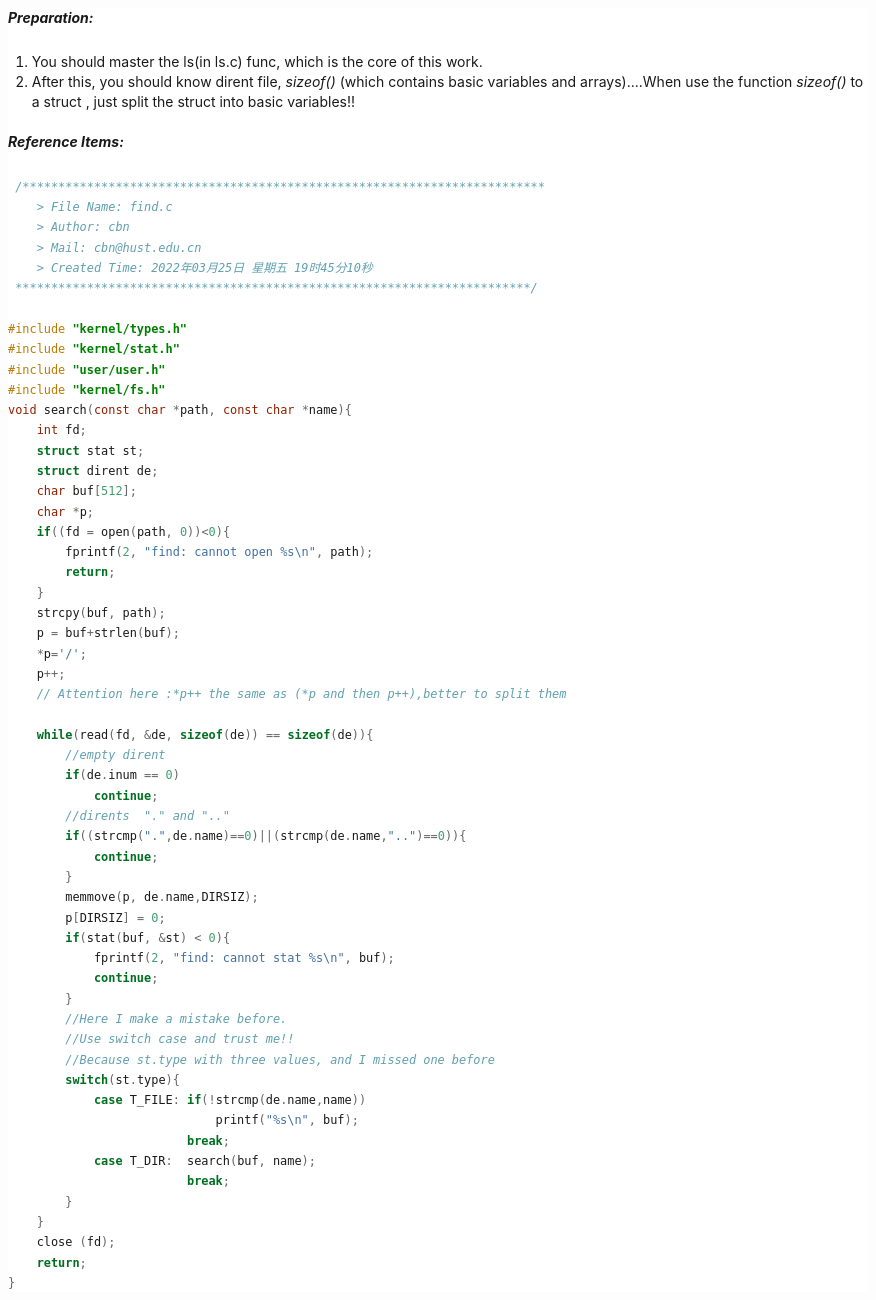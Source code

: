 ##### *Preparation:* 

1. You should master the ls(in ls.c) func, which is the core of this work. 
2.  After this,  you should know dirent file, *sizeof()* (which contains basic variables and arrays)....When use the function *sizeof()* to a struct , just split the struct into basic variables!! 

##### *Reference Items:*

```c
 /*************************************************************************
    > File Name: find.c
    > Author: cbn
    > Mail: cbn@hust.edu.cn 
    > Created Time: 2022年03月25日 星期五 19时45分10秒
 ************************************************************************/

#include "kernel/types.h"
#include "kernel/stat.h"
#include "user/user.h"
#include "kernel/fs.h"
void search(const char *path, const char *name){
	int fd;
	struct stat st;
	struct dirent de;
	char buf[512];
	char *p;
	if((fd = open(path, 0))<0){
		fprintf(2, "find: cannot open %s\n", path);
		return;
	}
	strcpy(buf, path);
	p = buf+strlen(buf);
	*p='/';
	p++;
    // Attention here :*p++ the same as (*p and then p++),better to split them
    
	while(read(fd, &de, sizeof(de)) == sizeof(de)){
		//empty dirent
		if(de.inum == 0)
			continue;
		//dirents  "." and ".."
		if((strcmp(".",de.name)==0)||(strcmp(de.name,"..")==0)){
			continue;
		} 
		memmove(p, de.name,DIRSIZ);
		p[DIRSIZ] = 0;
		if(stat(buf, &st) < 0){
        	fprintf(2, "find: cannot stat %s\n", buf);
			continue;
		}
        //Here I make a mistake before.
        //Use switch case and trust me!!
        //Because st.type with three values, and I missed one before
		switch(st.type){
			case T_FILE: if(!strcmp(de.name,name))
							 printf("%s\n", buf);
						 break;
			case T_DIR:  search(buf, name);
						 break;
		}
	}
	close (fd);
	return;
}
```

[1]: https://pdos.csail.mit.edu/6.828/2020/xv6/book-riscv-rev1.pdf
[2]: https://pdos.csail.mit.edu/6.828/2020/labs/util.html
[3]: https://swtch.com/~rsc/thread/